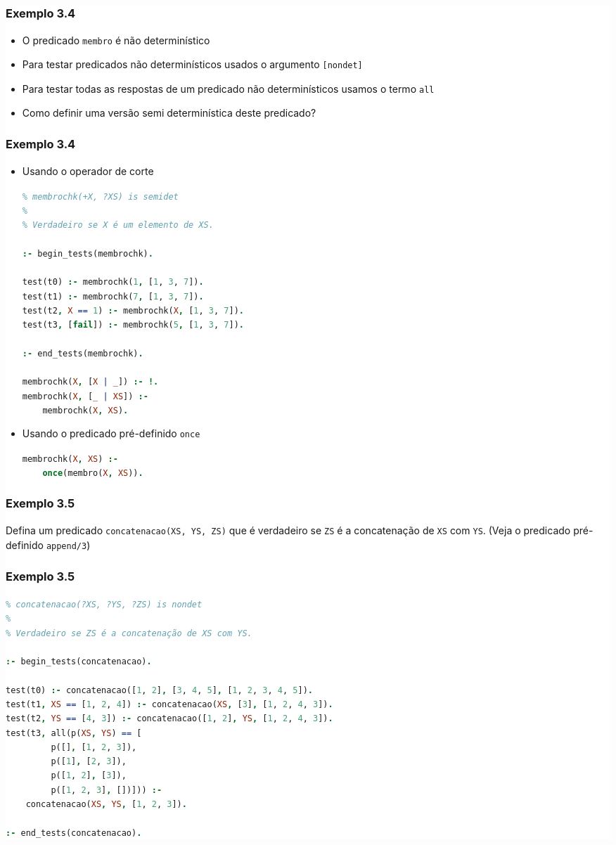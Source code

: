 ### Exemplo 3.4

-   O predicado `membro` é não determinístico

-   Para testar predicados não determinísticos usados o argumento `[nondet]`

-   Para testar todas as respostas de um predicado não determinísticos usamos
    o termo `all`

-   Como definir uma versão semi determinística deste predicado?

### Exemplo 3.4

-   Usando o operador de corte

    ```prolog
    % membrochk(+X, ?XS) is semidet
    %
    % Verdadeiro se X é um elemento de XS.

    :- begin_tests(membrochk).

    test(t0) :- membrochk(1, [1, 3, 7]).
    test(t1) :- membrochk(7, [1, 3, 7]).
    test(t2, X == 1) :- membrochk(X, [1, 3, 7]).
    test(t3, [fail]) :- membrochk(5, [1, 3, 7]).

    :- end_tests(membrochk).

    membrochk(X, [X | _]) :- !.
    membrochk(X, [_ | XS]) :-
        membrochk(X, XS).
    ```

-   Usando o predicado pré-definido `once`

    ```prolog
    membrochk(X, XS) :-
        once(membro(X, XS)).
    ```

### Exemplo 3.5

Defina um predicado `concatenacao(XS, YS, ZS)` que é verdadeiro se `ZS`
é a concatenação de `XS` com `YS`. (Veja o predicado pré-definido `append/3`)

### Exemplo 3.5

```prolog
% concatenacao(?XS, ?YS, ?ZS) is nondet
%
% Verdadeiro se ZS é a concatenação de XS com YS.

:- begin_tests(concatenacao).

test(t0) :- concatenacao([1, 2], [3, 4, 5], [1, 2, 3, 4, 5]).
test(t1, XS == [1, 2, 4]) :- concatenacao(XS, [3], [1, 2, 4, 3]).
test(t2, YS == [4, 3]) :- concatenacao([1, 2], YS, [1, 2, 4, 3]).
test(t3, all(p(XS, YS) == [
         p([], [1, 2, 3]),
         p([1], [2, 3]),
         p([1, 2], [3]),
         p([1, 2, 3], [])])) :-
    concatenacao(XS, YS, [1, 2, 3]).

:- end_tests(concatenacao).
```
